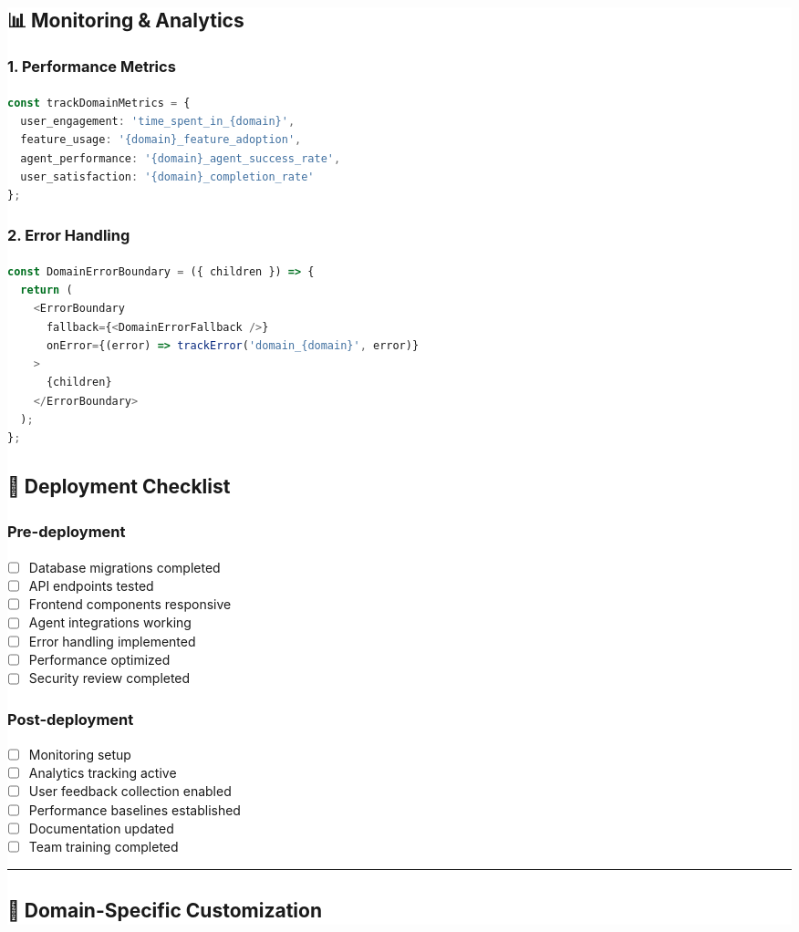 ## 📊 Monitoring & Analytics

### 1. Performance Metrics
```typescript
const trackDomainMetrics = {
  user_engagement: 'time_spent_in_{domain}',
  feature_usage: '{domain}_feature_adoption',
  agent_performance: '{domain}_agent_success_rate',
  user_satisfaction: '{domain}_completion_rate'
};
```

### 2. Error Handling
```typescript
const DomainErrorBoundary = ({ children }) => {
  return (
    <ErrorBoundary
      fallback={<DomainErrorFallback />}
      onError={(error) => trackError('domain_{domain}', error)}
    >
      {children}
    </ErrorBoundary>
  );
};
```

## 🚀 Deployment Checklist

### Pre-deployment
- [ ] Database migrations completed
- [ ] API endpoints tested
- [ ] Frontend components responsive
- [ ] Agent integrations working
- [ ] Error handling implemented
- [ ] Performance optimized
- [ ] Security review completed

### Post-deployment
- [ ] Monitoring setup
- [ ] Analytics tracking active
- [ ] User feedback collection enabled
- [ ] Performance baselines established
- [ ] Documentation updated
- [ ] Team training completed

---

## 📝 Domain-Specific Customization

